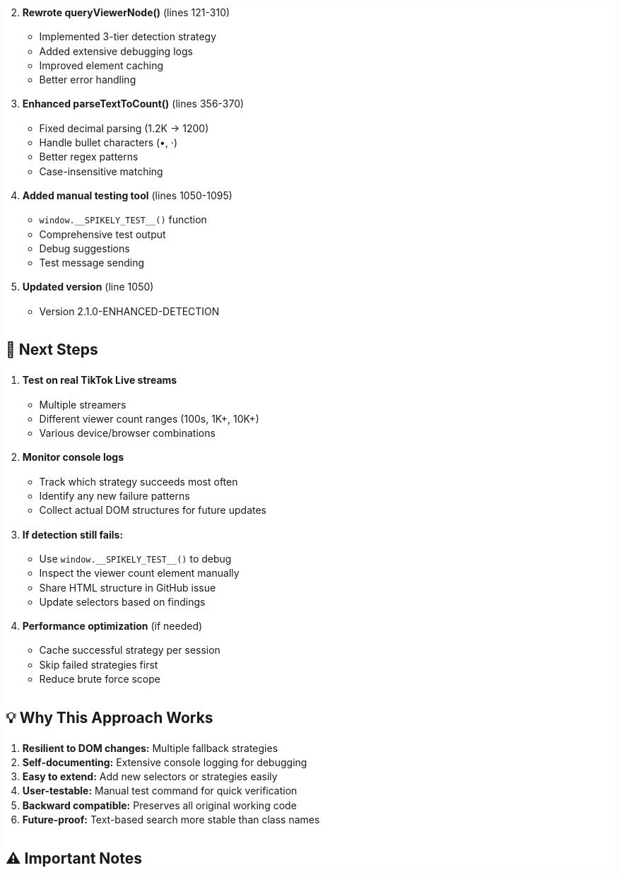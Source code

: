 2. **Rewrote queryViewerNode()** (lines 121-310)
   - Implemented 3-tier detection strategy
   - Added extensive debugging logs
   - Improved element caching
   - Better error handling

3. **Enhanced parseTextToCount()** (lines 356-370)
   - Fixed decimal parsing (1.2K → 1200)
   - Handle bullet characters (•, ·)
   - Better regex patterns
   - Case-insensitive matching

4. **Added manual testing tool** (lines 1050-1095)
   - `window.__SPIKELY_TEST__()` function
   - Comprehensive test output
   - Debug suggestions
   - Test message sending

5. **Updated version** (line 1050)
   - Version 2.1.0-ENHANCED-DETECTION

## 🚀 Next Steps

1. **Test on real TikTok Live streams**
   - Multiple streamers
   - Different viewer count ranges (100s, 1K+, 10K+)
   - Various device/browser combinations

2. **Monitor console logs**
   - Track which strategy succeeds most often
   - Identify any new failure patterns
   - Collect actual DOM structures for future updates

3. **If detection still fails:**
   - Use `window.__SPIKELY_TEST__()` to debug
   - Inspect the viewer count element manually
   - Share HTML structure in GitHub issue
   - Update selectors based on findings

4. **Performance optimization** (if needed)
   - Cache successful strategy per session
   - Skip failed strategies first
   - Reduce brute force scope

## 💡 Why This Approach Works

1. **Resilient to DOM changes:** Multiple fallback strategies
2. **Self-documenting:** Extensive console logging for debugging
3. **Easy to extend:** Add new selectors or strategies easily
4. **User-testable:** Manual test command for quick verification
5. **Backward compatible:** Preserves all original working code
6. **Future-proof:** Text-based search more stable than class names

## ⚠️ Important Notes
